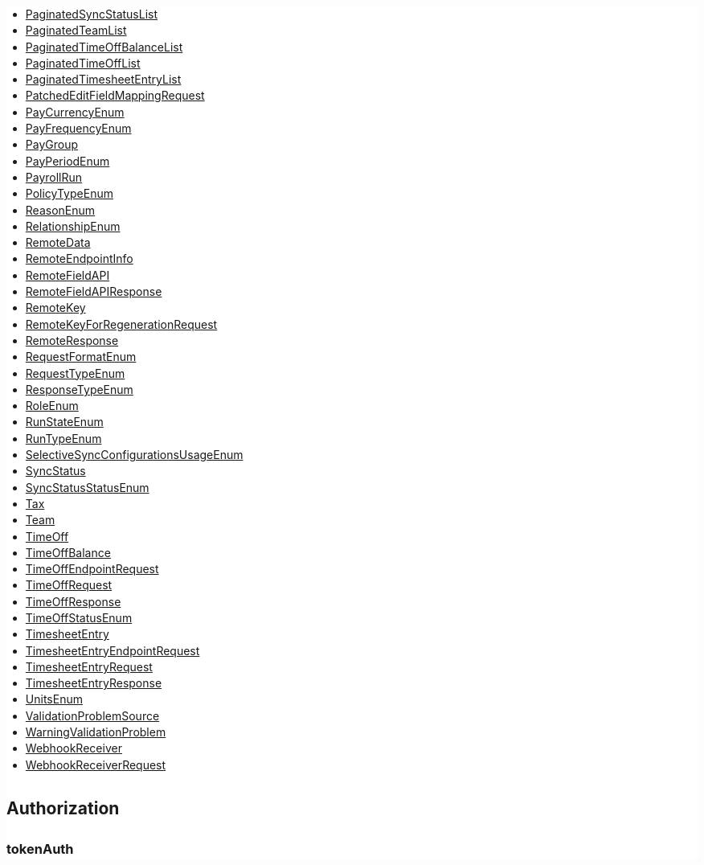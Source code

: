 - [PaginatedSyncStatusList](docs/Model/PaginatedSyncStatusList.md)
- [PaginatedTeamList](docs/Model/PaginatedTeamList.md)
- [PaginatedTimeOffBalanceList](docs/Model/PaginatedTimeOffBalanceList.md)
- [PaginatedTimeOffList](docs/Model/PaginatedTimeOffList.md)
- [PaginatedTimesheetEntryList](docs/Model/PaginatedTimesheetEntryList.md)
- [PatchedEditFieldMappingRequest](docs/Model/PatchedEditFieldMappingRequest.md)
- [PayCurrencyEnum](docs/Model/PayCurrencyEnum.md)
- [PayFrequencyEnum](docs/Model/PayFrequencyEnum.md)
- [PayGroup](docs/Model/PayGroup.md)
- [PayPeriodEnum](docs/Model/PayPeriodEnum.md)
- [PayrollRun](docs/Model/PayrollRun.md)
- [PolicyTypeEnum](docs/Model/PolicyTypeEnum.md)
- [ReasonEnum](docs/Model/ReasonEnum.md)
- [RelationshipEnum](docs/Model/RelationshipEnum.md)
- [RemoteData](docs/Model/RemoteData.md)
- [RemoteEndpointInfo](docs/Model/RemoteEndpointInfo.md)
- [RemoteFieldAPI](docs/Model/RemoteFieldAPI.md)
- [RemoteFieldAPIResponse](docs/Model/RemoteFieldAPIResponse.md)
- [RemoteKey](docs/Model/RemoteKey.md)
- [RemoteKeyForRegenerationRequest](docs/Model/RemoteKeyForRegenerationRequest.md)
- [RemoteResponse](docs/Model/RemoteResponse.md)
- [RequestFormatEnum](docs/Model/RequestFormatEnum.md)
- [RequestTypeEnum](docs/Model/RequestTypeEnum.md)
- [ResponseTypeEnum](docs/Model/ResponseTypeEnum.md)
- [RoleEnum](docs/Model/RoleEnum.md)
- [RunStateEnum](docs/Model/RunStateEnum.md)
- [RunTypeEnum](docs/Model/RunTypeEnum.md)
- [SelectiveSyncConfigurationsUsageEnum](docs/Model/SelectiveSyncConfigurationsUsageEnum.md)
- [SyncStatus](docs/Model/SyncStatus.md)
- [SyncStatusStatusEnum](docs/Model/SyncStatusStatusEnum.md)
- [Tax](docs/Model/Tax.md)
- [Team](docs/Model/Team.md)
- [TimeOff](docs/Model/TimeOff.md)
- [TimeOffBalance](docs/Model/TimeOffBalance.md)
- [TimeOffEndpointRequest](docs/Model/TimeOffEndpointRequest.md)
- [TimeOffRequest](docs/Model/TimeOffRequest.md)
- [TimeOffResponse](docs/Model/TimeOffResponse.md)
- [TimeOffStatusEnum](docs/Model/TimeOffStatusEnum.md)
- [TimesheetEntry](docs/Model/TimesheetEntry.md)
- [TimesheetEntryEndpointRequest](docs/Model/TimesheetEntryEndpointRequest.md)
- [TimesheetEntryRequest](docs/Model/TimesheetEntryRequest.md)
- [TimesheetEntryResponse](docs/Model/TimesheetEntryResponse.md)
- [UnitsEnum](docs/Model/UnitsEnum.md)
- [ValidationProblemSource](docs/Model/ValidationProblemSource.md)
- [WarningValidationProblem](docs/Model/WarningValidationProblem.md)
- [WebhookReceiver](docs/Model/WebhookReceiver.md)
- [WebhookReceiverRequest](docs/Model/WebhookReceiverRequest.md)

## Authorization

### tokenAuth
